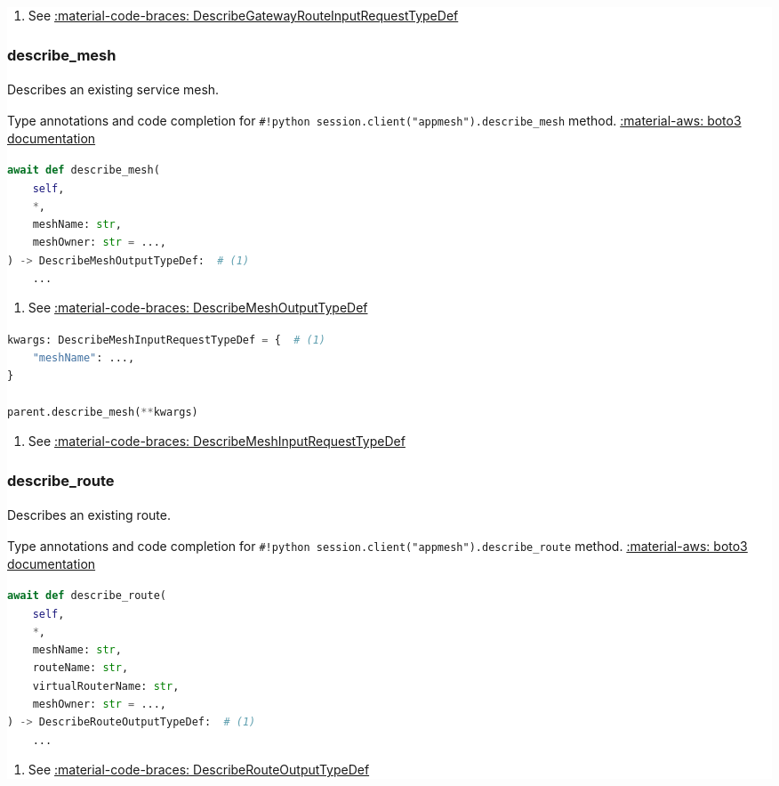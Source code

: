 1. See [:material-code-braces: DescribeGatewayRouteInputRequestTypeDef](./type_defs.md#describegatewayrouteinputrequesttypedef) 

### describe\_mesh

Describes an existing service mesh.

Type annotations and code completion for `#!python session.client("appmesh").describe_mesh` method.
[:material-aws: boto3 documentation](https://boto3.amazonaws.com/v1/documentation/api/latest/reference/services/appmesh.html#AppMesh.Client.describe_mesh)

```python title="Method definition"
await def describe_mesh(
    self,
    *,
    meshName: str,
    meshOwner: str = ...,
) -> DescribeMeshOutputTypeDef:  # (1)
    ...
```

1. See [:material-code-braces: DescribeMeshOutputTypeDef](./type_defs.md#describemeshoutputtypedef) 


```python title="Usage example with kwargs"
kwargs: DescribeMeshInputRequestTypeDef = {  # (1)
    "meshName": ...,
}

parent.describe_mesh(**kwargs)
```

1. See [:material-code-braces: DescribeMeshInputRequestTypeDef](./type_defs.md#describemeshinputrequesttypedef) 

### describe\_route

Describes an existing route.

Type annotations and code completion for `#!python session.client("appmesh").describe_route` method.
[:material-aws: boto3 documentation](https://boto3.amazonaws.com/v1/documentation/api/latest/reference/services/appmesh.html#AppMesh.Client.describe_route)

```python title="Method definition"
await def describe_route(
    self,
    *,
    meshName: str,
    routeName: str,
    virtualRouterName: str,
    meshOwner: str = ...,
) -> DescribeRouteOutputTypeDef:  # (1)
    ...
```

1. See [:material-code-braces: DescribeRouteOutputTypeDef](./type_defs.md#describerouteoutputtypedef) 
